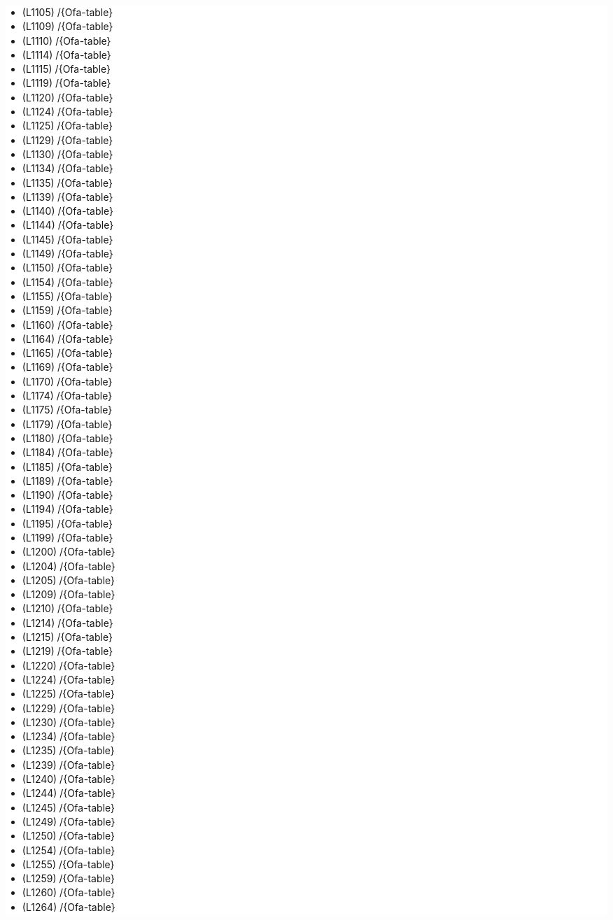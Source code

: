 - (L1105)	/{Ofa-table}
- (L1109)	/{Ofa-table}
- (L1110)	/{Ofa-table}
- (L1114)	/{Ofa-table}
- (L1115)	/{Ofa-table}
- (L1119)	/{Ofa-table}
- (L1120)	/{Ofa-table}
- (L1124)	/{Ofa-table}
- (L1125)	/{Ofa-table}
- (L1129)	/{Ofa-table}
- (L1130)	/{Ofa-table}
- (L1134)	/{Ofa-table}
- (L1135)	/{Ofa-table}
- (L1139)	/{Ofa-table}
- (L1140)	/{Ofa-table}
- (L1144)	/{Ofa-table}
- (L1145)	/{Ofa-table}
- (L1149)	/{Ofa-table}
- (L1150)	/{Ofa-table}
- (L1154)	/{Ofa-table}
- (L1155)	/{Ofa-table}
- (L1159)	/{Ofa-table}
- (L1160)	/{Ofa-table}
- (L1164)	/{Ofa-table}
- (L1165)	/{Ofa-table}
- (L1169)	/{Ofa-table}
- (L1170)	/{Ofa-table}
- (L1174)	/{Ofa-table}
- (L1175)	/{Ofa-table}
- (L1179)	/{Ofa-table}
- (L1180)	/{Ofa-table}
- (L1184)	/{Ofa-table}
- (L1185)	/{Ofa-table}
- (L1189)	/{Ofa-table}
- (L1190)	/{Ofa-table}
- (L1194)	/{Ofa-table}
- (L1195)	/{Ofa-table}
- (L1199)	/{Ofa-table}
- (L1200)	/{Ofa-table}
- (L1204)	/{Ofa-table}
- (L1205)	/{Ofa-table}
- (L1209)	/{Ofa-table}
- (L1210)	/{Ofa-table}
- (L1214)	/{Ofa-table}
- (L1215)	/{Ofa-table}
- (L1219)	/{Ofa-table}
- (L1220)	/{Ofa-table}
- (L1224)	/{Ofa-table}
- (L1225)	/{Ofa-table}
- (L1229)	/{Ofa-table}
- (L1230)	/{Ofa-table}
- (L1234)	/{Ofa-table}
- (L1235)	/{Ofa-table}
- (L1239)	/{Ofa-table}
- (L1240)	/{Ofa-table}
- (L1244)	/{Ofa-table}
- (L1245)	/{Ofa-table}
- (L1249)	/{Ofa-table}
- (L1250)	/{Ofa-table}
- (L1254)	/{Ofa-table}
- (L1255)	/{Ofa-table}
- (L1259)	/{Ofa-table}
- (L1260)	/{Ofa-table}
- (L1264)	/{Ofa-table}